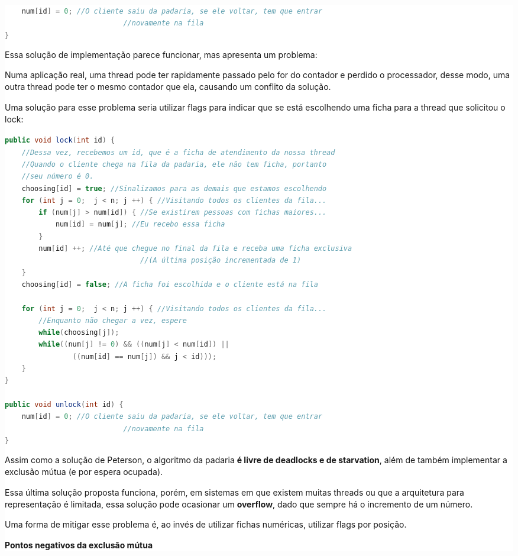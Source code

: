 ```java
	num[id] = 0; //O cliente saiu da padaria, se ele voltar, tem que entrar
							//novamente na fila	
}
```

Essa solução de implementação parece funcionar, mas apresenta um problema:

Numa aplicação real, uma thread pode ter rapidamente passado pelo for do contador e perdido o processador, desse modo, uma outra thread pode ter o mesmo contador que ela, causando um conflito da solução. 

Uma solução para esse problema seria utilizar flags para indicar que se está escolhendo uma ficha para a thread que solicitou o lock:

```java
public void lock(int id) {
	//Dessa vez, recebemos um id, que é a ficha de atendimento da nossa thread
	//Quando o cliente chega na fila da padaria, ele não tem ficha, portanto 
	//seu número é 0.
	choosing[id] = true; //Sinalizamos para as demais que estamos escolhendo
	for (int j = 0;  j < n; j ++) { //Visitando todos os clientes da fila...
		if (num[j] > num[id]) { //Se existirem pessoas com fichas maiores...
			num[id] = num[j]; //Eu recebo essa ficha
		}		
		num[id] ++; //Até que chegue no final da fila e receba uma ficha exclusiva
								//(A última posição incrementada de 1)
	}
	choosing[id] = false; //A ficha foi escolhida e o cliente está na fila
	
	for (int j = 0;  j < n; j ++) { //Visitando todos os clientes da fila...
		//Enquanto não chegar a vez, espere	
		while(choosing[j]);
		while((num[j] != 0) && ((num[j] < num[id]) || 
				((num[id] == num[j]) && j < id))); 
	}
}

public void unlock(int id) {
	num[id] = 0; //O cliente saiu da padaria, se ele voltar, tem que entrar
							//novamente na fila	
}
```

Assim como a solução de Peterson, o algoritmo da padaria **é livre de deadlocks e de starvation**, além de também implementar a exclusão mútua (e por espera ocupada).  

Essa última solução proposta funciona, porém, em sistemas em que existem muitas threads ou que a arquitetura para representação é limitada, essa solução pode ocasionar um **overflow**, dado que sempre há o incremento de um número. 

Uma forma de mitigar esse problema é, ao invés de utilizar fichas numéricas, utilizar flags por posição.

**Pontos negativos da exclusão mútua**
